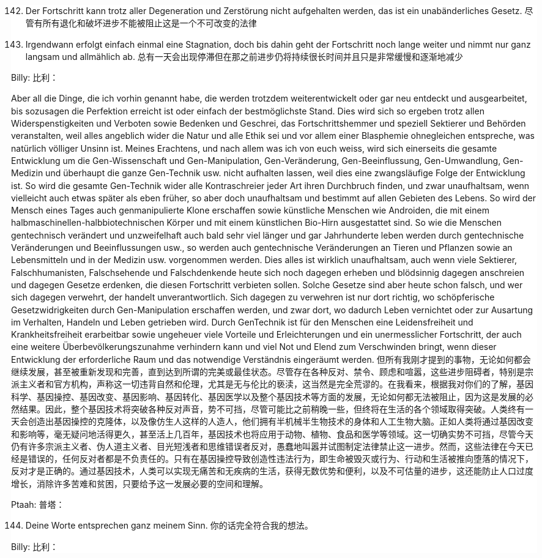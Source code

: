 142. Der Fortschritt kann trotz aller Degeneration und Zerstörung nicht aufgehalten werden, das ist ein unabänderliches Gesetz.
尽管有所有退化和破坏进步不能被阻止这是一个不可改变的法律

143. Irgendwann erfolgt einfach einmal eine Stagnation, doch bis dahin geht der Fortschritt noch lange weiter und nimmt nur ganz langsam und allmählich ab.
总有一天会出现停滞但在那之前进步仍将持续很长时间并且只是非常缓慢和逐渐地减少

Billy:
比利：

Aber all die Dinge, die ich vorhin genannt habe, die werden trotzdem weiterentwickelt oder gar neu entdeckt und ausgearbeitet, bis sozusagen die Perfektion erreicht ist oder einfach der bestmöglichste Stand. Dies wird sich so ergeben trotz allen Widerspenstigkeiten und Verboten sowie Bedenken und Geschrei, das Fortschrittshemmer und speziell Sektierer und Behörden veranstalten, weil alles angeblich wider die Natur und alle Ethik sei und vor allem einer Blasphemie ohnegleichen entspreche, was natürlich völliger Unsinn ist. Meines Erachtens, und nach allem was ich von euch weiss, wird sich einerseits die gesamte Entwicklung um die Gen-Wissenschaft und Gen-Manipulation, Gen-Veränderung, Gen-Beeinflussung, Gen-Umwandlung, Gen-Medizin und überhaupt die ganze Gen-Technik usw. nicht aufhalten lassen, weil dies eine zwangsläufige Folge der Entwicklung ist. So wird die gesamte Gen-Technik wider alle Kontraschreier jeder Art ihren Durchbruch finden, und zwar unaufhaltsam, wenn vielleicht auch etwas später als eben früher, so aber doch unaufhaltsam und bestimmt auf allen Gebieten des Lebens. So wird der Mensch eines Tages auch genmanipulierte Klone erschaffen sowie künstliche Menschen wie Androiden, die mit einem halbmaschinellen-halbbiotechnischen Körper und mit einem künstlichen Bio-Hirn ausgestattet sind. So wie die Menschen gentechnisch verändert und unzweifelhaft auch bald sehr viel länger und gar Jahrhunderte leben werden durch gentechnische Veränderungen und Beeinflussungen usw., so werden auch gentechnische Veränderungen an Tieren und Pflanzen sowie an Lebensmitteln und in der Medizin usw. vorgenommen werden. Dies alles ist wirklich unaufhaltsam, auch wenn viele Sektierer, Falschhumanisten, Falschsehende und Falschdenkende heute sich noch dagegen erheben und blödsinnig dagegen anschreien und dagegen Gesetze erdenken, die diesen Fortschritt verbieten sollen. Solche Gesetze sind aber heute schon falsch, und wer sich dagegen verwehrt, der handelt unverantwortlich. Sich dagegen zu verwehren ist nur dort richtig, wo schöpferische Gesetzwidrigkeiten durch Gen-Manipulation erschaffen werden, und zwar dort, wo dadurch Leben vernichtet oder zur Ausartung im Verhalten, Handeln und Leben getrieben wird. Durch GenTechnik ist für den Menschen eine Leidensfreiheit und Krankheitsfreiheit erarbeitbar sowie ungeheuer viele Vorteile und Erleichterungen und ein unermesslicher Fortschritt, der auch eine weitere Überbevölkerungszunahme verhindern kann und viel Not und Elend zum Verschwinden bringt, wenn dieser Entwicklung der erforderliche Raum und das notwendige Verständnis eingeräumt werden.
但所有我刚才提到的事物，无论如何都会继续发展，甚至被重新发现和完善，直到达到所谓的完美或最佳状态。尽管存在各种反对、禁令、顾虑和喧嚣，这些进步阻碍者，特别是宗派主义者和官方机构，声称这一切违背自然和伦理，尤其是无与伦比的亵渎，这当然是完全荒谬的。在我看来，根据我对你们的了解，基因科学、基因操控、基因改变、基因影响、基因转化、基因医学以及整个基因技术等方面的发展，无论如何都无法被阻止，因为这是发展的必然结果。因此，整个基因技术将突破各种反对声音，势不可挡，尽管可能比之前稍晚一些，但终将在生活的各个领域取得突破。人类终有一天会创造出基因操控的克隆体，以及像仿生人这样的人造人，他们拥有半机械半生物技术的身体和人工生物大脑。正如人类将通过基因改变和影响等，毫无疑问地活得更久，甚至活上几百年，基因技术也将应用于动物、植物、食品和医学等领域。这一切确实势不可挡，尽管今天仍有许多宗派主义者、伪人道主义者、目光短浅者和思维错误者反对，愚蠢地叫嚣并试图制定法律禁止这一进步。然而，这些法律在今天已经是错误的，任何反对者都是不负责任的。只有在基因操控导致创造性违法行为，即生命被毁灭或行为、行动和生活被推向堕落的情况下，反对才是正确的。通过基因技术，人类可以实现无痛苦和无疾病的生活，获得无数优势和便利，以及不可估量的进步，这还能防止人口过度增长，消除许多苦难和贫困，只要给予这一发展必要的空间和理解。

Ptaah:
普塔：

144. Deine Worte entsprechen ganz meinem Sinn.
你的话完全符合我的想法。

Billy:
比利：
